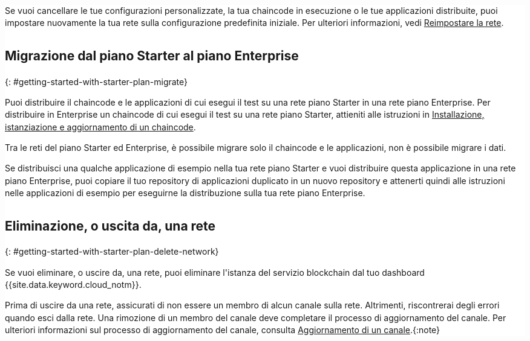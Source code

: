 Se vuoi cancellare le tue configurazioni personalizzate, la tua chaincode in esecuzione o le tue applicazioni distribuite, puoi impostare nuovamente la tua rete sulla configurazione predefinita iniziale. Per ulteriori informazioni, vedi [Reimpostare la rete](/docs/services/blockchain/v10_dashboard.html#ibp-dashboard-reset-network).


## Migrazione dal piano Starter al piano Enterprise
{: #getting-started-with-starter-plan-migrate}

Puoi distribuire il chaincode e le applicazioni di cui esegui il test su una rete piano Starter in una rete piano Enterprise. Per distribuire in Enterprise un chaincode di cui esegui il test su una rete piano Starter, attieniti alle istruzioni in [Installazione, istanziazione e aggiornamento di un chaincode](/docs/services/blockchain/howto/install_instantiate_chaincode.html#install-instantiate-chaincode-install-cc).

Tra le reti del piano Starter ed Enterprise, è possibile migrare solo il chaincode e le applicazioni, non è possibile migrare i dati.



Se distribuisci una qualche applicazione di esempio nella tua rete piano Starter e vuoi distribuire questa applicazione in una rete piano Enterprise, puoi copiare il tuo repository di applicazioni duplicato in un nuovo repository e attenerti quindi alle istruzioni nelle applicazioni di esempio per eseguirne la distribuzione sulla tua rete piano Enterprise.


## Eliminazione, o uscita da, una rete
{: #getting-started-with-starter-plan-delete-network}

Se vuoi eliminare, o uscire da, una rete, puoi eliminare l'istanza del servizio blockchain dal tuo dashboard {{site.data.keyword.cloud_notm}}.

Prima di uscire da una rete, assicurati di non essere un membro di alcun canale sulla rete. Altrimenti, riscontrerai degli errori quando esci dalla rete. Una rimozione di un membro del canale deve completare il processo di aggiornamento del canale. Per ulteriori informazioni sul processo di aggiornamento del canale, consulta [Aggiornamento di un canale](/docs/services/blockchain/howto/create_channel.html#ibp-create-channel-updating-a-channel).{:note}

